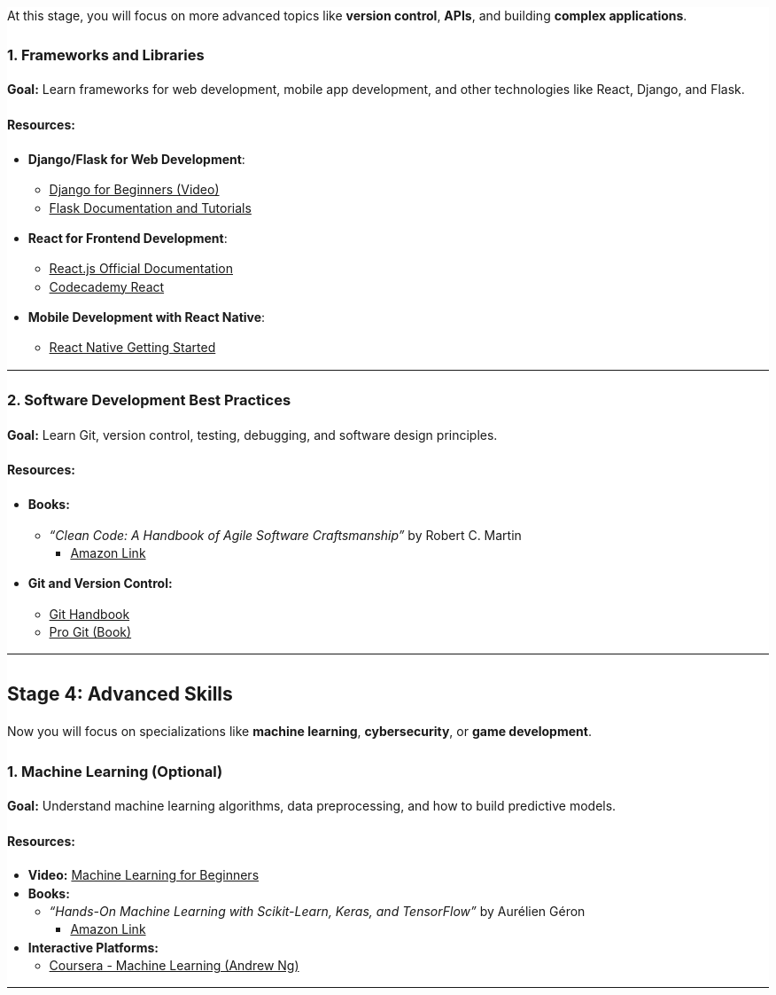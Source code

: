 At this stage, you will focus on more advanced topics like **version control**, **APIs**, and building **complex applications**.

### **1. Frameworks and Libraries**
**Goal:** Learn frameworks for web development, mobile app development, and other technologies like React, Django, and Flask.

#### **Resources:**
- **Django/Flask for Web Development**:
  - [Django for Beginners (Video)](https://www.youtube.com/watch?v=F5mRW0jo-U4)
  - [Flask Documentation and Tutorials](https://flask.palletsprojects.com/en/2.0.x/tutorial/)
  
- **React for Frontend Development**:
  - [React.js Official Documentation](https://reactjs.org/docs/getting-started.html)
  - [Codecademy React](https://www.codecademy.com/learn/react-101)
  
- **Mobile Development with React Native**:
  - [React Native Getting Started](https://reactnative.dev/docs/getting-started)

---

### **2. Software Development Best Practices**
**Goal:** Learn Git, version control, testing, debugging, and software design principles.

#### **Resources:**
- **Books:**
  - *“Clean Code: A Handbook of Agile Software Craftsmanship”* by Robert C. Martin  
    - [Amazon Link](https://www.amazon.com/Clean-Code-Handbook-Software-Craftsmanship/dp/0132350882)

- **Git and Version Control:**
  - [Git Handbook](https://guides.github.com/introduction/git-handbook/)
  - [Pro Git (Book)](https://git-scm.com/book/en/v2)

---

## **Stage 4: Advanced Skills**

Now you will focus on specializations like **machine learning**, **cybersecurity**, or **game development**.

### **1. Machine Learning (Optional)**
**Goal:** Understand machine learning algorithms, data preprocessing, and how to build predictive models.

#### **Resources:**
- **Video:** [Machine Learning for Beginners](https://www.youtube.com/watch?v=Gv9_4yMHFhI)
- **Books:** 
  - *“Hands-On Machine Learning with Scikit-Learn, Keras, and TensorFlow”* by Aurélien Géron
    - [Amazon Link](https://www.amazon.com/Hands-Machine-Learning-Scikit-Learn-TensorFlow/dp/1492032646)
- **Interactive Platforms:**
  - [Coursera - Machine Learning (Andrew Ng)](https://www.coursera.org/learn/machine-learning)

---